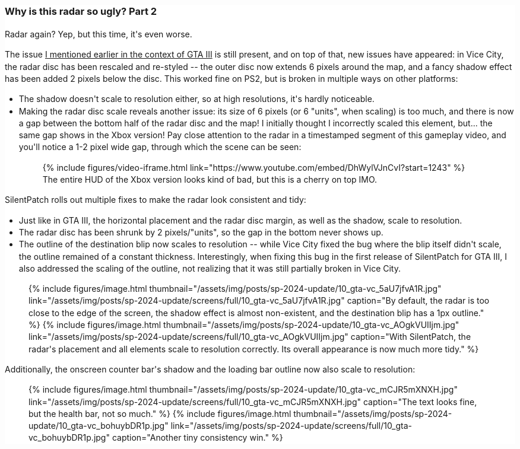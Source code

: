 ### Why is this radar so ugly? Part 2

Radar again? Yep, but this time, it's even worse.

The issue [I mentioned earlier in the context of GTA III](#why-is-this-radar-so-ugly) is still present, and on top of that, new issues have appeared:
in Vice City, the radar disc has been rescaled and re-styled -- the outer disc now extends 6 pixels around the map, and a fancy shadow effect has been added 2
pixels below the disc. This worked fine on PS2, but is broken in multiple ways on other platforms:
* The shadow doesn't scale to resolution either, so at high resolutions, it's hardly noticeable.
* Making the radar disc scale reveals another issue: its size of 6 pixels (or 6 "units", when scaling) is too much, and there is now a gap between the bottom half of
  the radar disc and the map! I initially thought I incorrectly scaled this element, but... the same gap shows in the Xbox version! Pay close attention
  to the radar in a timestamped segment of this gameplay video, and you'll notice a 1-2 pixel wide gap, through which the scene can be seen:
  <figure class="media-container">
  {% include figures/video-iframe.html link="https://www.youtube.com/embed/DhWylVJnCvI?start=1243" %}
  <figcaption>The entire HUD of the Xbox version looks kind of bad, but this is a cherry on top IMO.</figcaption>
  </figure>

SilentPatch rolls out multiple fixes to make the radar look consistent and tidy:
* Just like in GTA III, the horizontal placement and the radar disc margin, as well as the shadow, scale to resolution.
* The radar disc has been shrunk by 2 pixels&#8203;/&#8203;"units", so the gap in the bottom never shows up.
* The outline of the destination blip now scales to resolution -- while Vice City fixed the bug where the blip itself didn't scale,
  the outline remained of a constant thickness. Interestingly, when fixing this bug in the first release of SilentPatch for GTA III,
  I also addressed the scaling of the outline, not realizing that it was still partially broken in Vice City.

<figure class="media-container small">
{% include figures/image.html thumbnail="/assets/img/posts/sp-2024-update/10_gta-vc_5aU7jfvA1R.jpg" link="/assets/img/posts/sp-2024-update/screens/full/10_gta-vc_5aU7jfvA1R.jpg"
            caption="By default, the radar is too close to the edge of the screen, the shadow effect is almost non-existent, and the destination blip has a 1px outline." %}
{% include figures/image.html thumbnail="/assets/img/posts/sp-2024-update/10_gta-vc_AOgkVUIIjm.jpg" link="/assets/img/posts/sp-2024-update/screens/full/10_gta-vc_AOgkVUIIjm.jpg"
            caption="With SilentPatch, the radar's placement and all elements scale to resolution correctly. Its overall appearance is now much more tidy." %}
</figure>

Additionally, the onscreen counter bar's shadow and the loading bar outline now also scale to resolution:
<figure class="media-container small">
{% include figures/image.html thumbnail="/assets/img/posts/sp-2024-update/10_gta-vc_mCJR5mXNXH.jpg" link="/assets/img/posts/sp-2024-update/screens/full/10_gta-vc_mCJR5mXNXH.jpg"
            caption="The text looks fine, but the health bar, not so much." %}
{% include figures/image.html thumbnail="/assets/img/posts/sp-2024-update/10_gta-vc_bohuybDR1p.jpg" link="/assets/img/posts/sp-2024-update/screens/full/10_gta-vc_bohuybDR1p.jpg"
            caption="Another tiny consistency win." %}
</figure>
